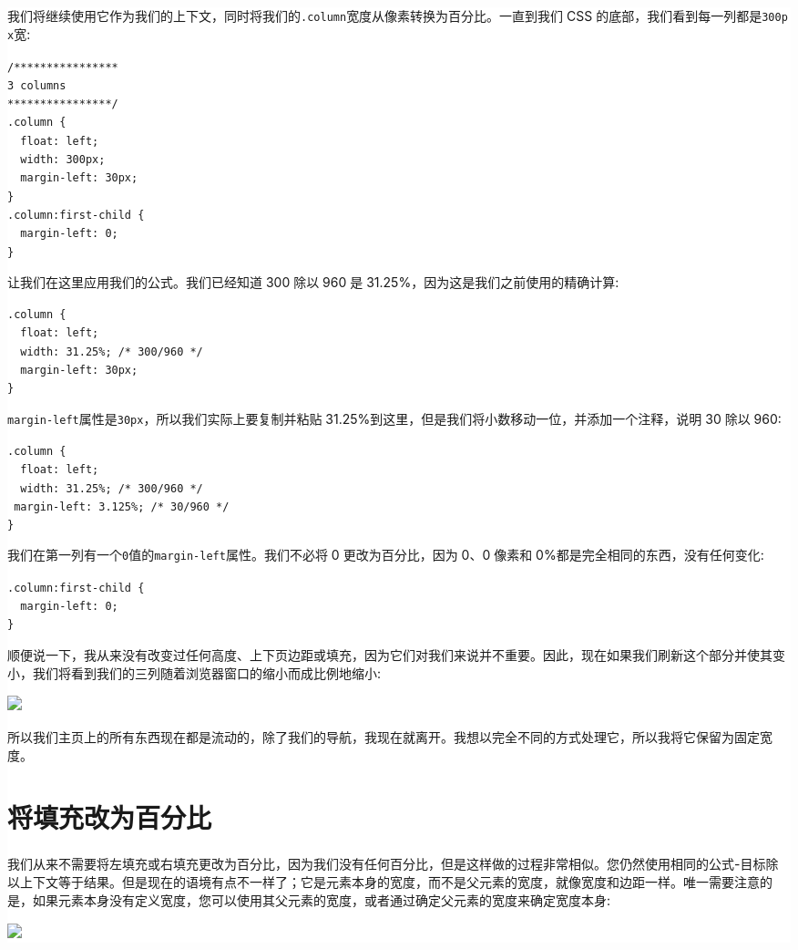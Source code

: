 我们将继续使用它作为我们的上下文，同时将我们的`.column`宽度从像素转换为百分比。一直到我们 CSS 的底部，我们看到每一列都是`300px`宽:

```html
/****************
3 columns
****************/
.column {
  float: left;
  width: 300px; 
  margin-left: 30px; 
}
.column:first-child {
  margin-left: 0;
}
```

让我们在这里应用我们的公式。我们已经知道 300 除以 960 是 31.25%，因为这是我们之前使用的精确计算:

```html
.column {
  float: left;
  width: 31.25%; /* 300/960 */
  margin-left: 30px; 
}
```

`margin-left`属性是`30px`，所以我们实际上要复制并粘贴 31.25%到这里，但是我们将小数移动一位，并添加一个注释，说明 30 除以 960:

```html
.column {
  float: left;
  width: 31.25%; /* 300/960 */
 margin-left: 3.125%; /* 30/960 */
}
```

我们在第一列有一个`0`值的`margin-left`属性。我们不必将 0 更改为百分比，因为 0、0 像素和 0%都是完全相同的东西，没有任何变化:

```html
.column:first-child {
  margin-left: 0;
}
```

顺便说一下，我从来没有改变过任何高度、上下页边距或填充，因为它们对我们来说并不重要。因此，现在如果我们刷新这个部分并使其变小，我们将看到我们的三列随着浏览器窗口的缩小而成比例地缩小:

![](../images/00235.jpeg)

所以我们主页上的所有东西现在都是流动的，除了我们的导航，我现在就离开。我想以完全不同的方式处理它，所以我将它保留为固定宽度。

# 将填充改为百分比

我们从来不需要将左填充或右填充更改为百分比，因为我们没有任何百分比，但是这样做的过程非常相似。您仍然使用相同的公式-目标除以上下文等于结果。但是现在的语境有点不一样了；它是元素本身的宽度，而不是父元素的宽度，就像宽度和边距一样。唯一需要注意的是，如果元素本身没有定义宽度，您可以使用其父元素的宽度，或者通过确定父元素的宽度来确定宽度本身:

![](../images/00236.jpeg)
